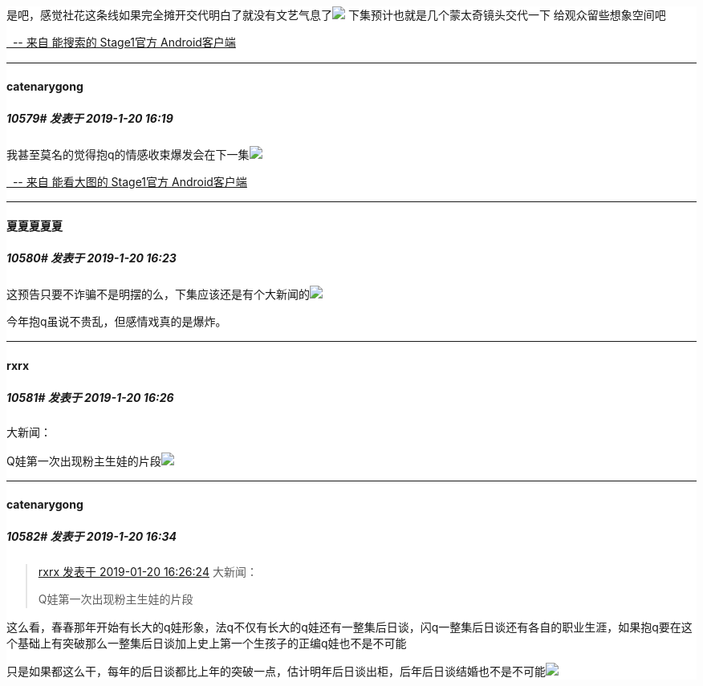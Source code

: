 
是吧，感觉社花这条线如果完全摊开交代明白了就没有文艺气息了<img src="https://static.saraba1st.com/image/smiley/face2017/029.png" referrerpolicy="no-referrer">
下集预计也就是几个蒙太奇镜头交代一下
给观众留些想象空间吧

[  -- 来自 能搜索的 Stage1官方 Android客户端](https://www.coolapk.com/apk/140634)


-----

####  catenarygong  
##### 10579#       发表于 2019-1-20 16:19


我甚至莫名的觉得抱q的情感收束爆发会在下一集<img src="https://static.saraba1st.com/image/smiley/face2017/064.png" referrerpolicy="no-referrer">

[  -- 来自 能看大图的 Stage1官方 Android客户端](https://www.coolapk.com/apk/140634)


-----

####  夏夏夏夏夏  
##### 10580#       发表于 2019-1-20 16:23


这预告只要不诈骗不是明摆的么，下集应该还是有个大新闻的<img src="https://static.saraba1st.com/image/smiley/face2017/169.gif" referrerpolicy="no-referrer">

今年抱q虽说不贵乱，但感情戏真的是爆炸。


-----

####  rxrx  
##### 10581#       发表于 2019-1-20 16:26


大新闻：


Q娃第一次出现粉主生娃的片段<img src="https://static.saraba1st.com/image/smiley/face2017/066.png" referrerpolicy="no-referrer">


-----

####  catenarygong  
##### 10582#       发表于 2019-1-20 16:34


<blockquote><a href="httphttps://bbs.saraba1st.com/2b/forum.php?mod=redirect&amp;goto=findpost&amp;pid=42334011&amp;ptid=1553961" target="_blank">rxrx 发表于 2019-01-20 16:26:24</a>
大新闻：


Q娃第一次出现粉主生娃的片段</blockquote>这么看，春春那年开始有长大的q娃形象，法q不仅有长大的q娃还有一整集后日谈，闪q一整集后日谈还有各自的职业生涯，如果抱q要在这个基础上有突破那么一整集后日谈加上史上第一个生孩子的正编q娃也不是不可能

只是如果都这么干，每年的后日谈都比上年的突破一点，估计明年后日谈出柜，后年后日谈结婚也不是不可能<img src="https://static.saraba1st.com/image/smiley/face2017/068.png" referrerpolicy="no-referrer">
